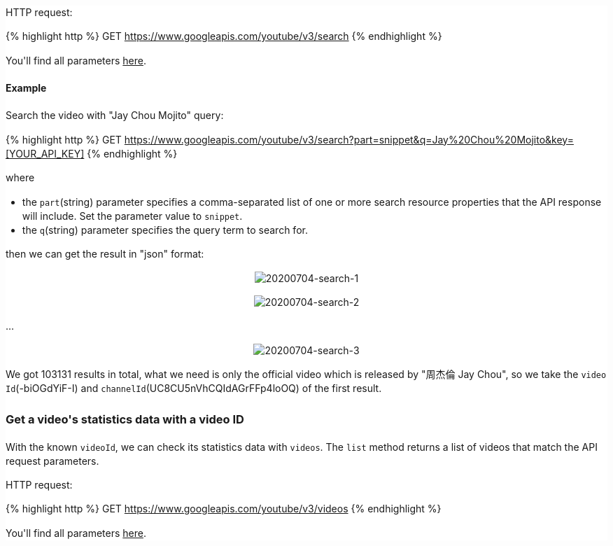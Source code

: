 HTTP request:

{% highlight http %}
GET https://www.googleapis.com/youtube/v3/search
{% endhighlight %}

You'll find all parameters [here][search-list-param].

#### Example
Search the video with "Jay Chou Mojito" query:

{% highlight http %}
GET https://www.googleapis.com/youtube/v3/search?part=snippet&q=Jay%20Chou%20Mojito&key=[YOUR_API_KEY]
{% endhighlight %}

where
- the `part`(string) parameter specifies a comma-separated list of one or more
search resource properties that the API response will include. Set the parameter
value to `snippet`.
- the `q`(string) parameter specifies the query term to search for.

then we can get the result in "json" format:

<p align="center">
  <img alt="20200704-search-1"
  src="{{ site.baseurl }}/images/20200704-search-1.png"/>
</p>
<p align="center">
  <img alt="20200704-search-2"
  src="{{ site.baseurl }}/images/20200704-search-2.png"/>
</p>
...
<p align="center">
  <img alt="20200704-search-3"
  src="{{ site.baseurl }}/images/20200704-search-3.png"/>
</p>

We got 103131 results in total, what we need is only the official video which is
released by "周杰倫 Jay Chou", so we take the `videoId`(-biOGdYiF-I) and
`channelId`(UC8CU5nVhCQIdAGrFFp4loOQ) of the first result.

### Get a video's statistics data with a video ID
With the known `videoId`, we can check its statistics data with `videos`.
The `list` method returns a list of videos that match the API request
parameters.

HTTP request:

{% highlight http %}
GET https://www.googleapis.com/youtube/v3/videos
{% endhighlight %}

You'll find all parameters [here][video-list-param].


[r1]: https://developers.google.com/youtube/v3/docs
[r2]: https://developers.google.com/explorer-help/guides/code_samples#python
[r3]: https://github.com/youtube/api-samples/tree/master/python
[r4]: https://pixabay.com/illustrations/hand-touch-you-tube-you-tube-icon-589488/
[search-list-param]: https://developers.google.com/youtube/v3/docs/search/list#parameters
[video-list-param]: https://developers.google.com/youtube/v3/docs/videos/list#parameters
[commentThreads-list-param]: https://developers.google.com/youtube/v3/docs/commentThreads/list#parameters
[channels-list-param]: https://developers.google.com/youtube/v3/docs/channels/list#parameters
[playlists-list-param]: https://developers.google.com/youtube/v3/docs/playlists/list#parameters
[background-img]: https://pixabay.com/vectors/youtube-logo-graphic-red-1837872/
